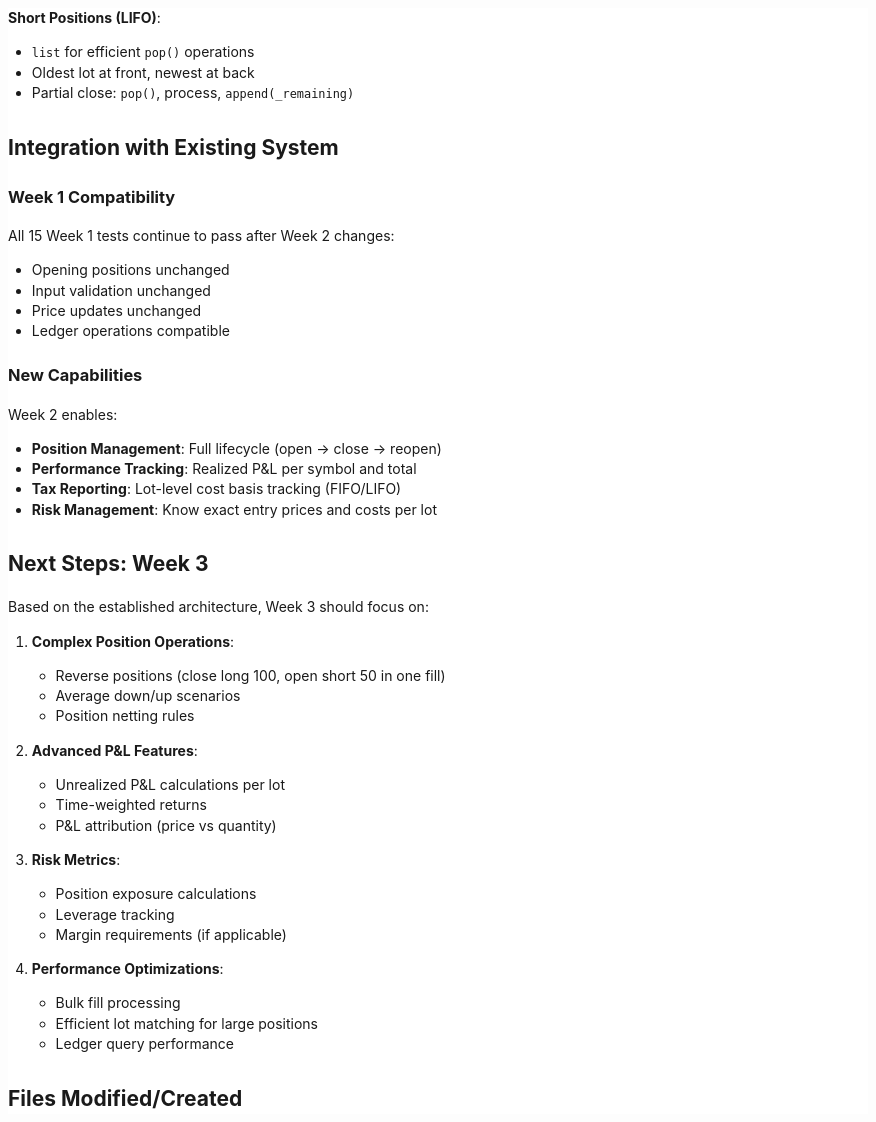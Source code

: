 **Short Positions (LIFO)**:

- `list` for efficient `pop()` operations
- Oldest lot at front, newest at back
- Partial close: `pop()`, process, `append(_remaining)`

## Integration with Existing System

### Week 1 Compatibility

All 15 Week 1 tests continue to pass after Week 2 changes:

- Opening positions unchanged
- Input validation unchanged
- Price updates unchanged
- Ledger operations compatible

### New Capabilities

Week 2 enables:

- **Position Management**: Full lifecycle (open → close → reopen)
- **Performance Tracking**: Realized P&L per symbol and total
- **Tax Reporting**: Lot-level cost basis tracking (FIFO/LIFO)
- **Risk Management**: Know exact entry prices and costs per lot

## Next Steps: Week 3

Based on the established architecture, Week 3 should focus on:

1. **Complex Position Operations**:

   - Reverse positions (close long 100, open short 50 in one fill)
   - Average down/up scenarios
   - Position netting rules

1. **Advanced P&L Features**:

   - Unrealized P&L calculations per lot
   - Time-weighted returns
   - P&L attribution (price vs quantity)

1. **Risk Metrics**:

   - Position exposure calculations
   - Leverage tracking
   - Margin requirements (if applicable)

1. **Performance Optimizations**:

   - Bulk fill processing
   - Efficient lot matching for large positions
   - Ledger query performance

## Files Modified/Created
